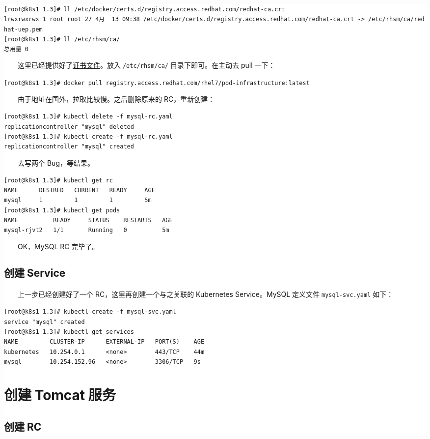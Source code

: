 ```
[root@k8s1 1.3]# ll /etc/docker/certs.d/registry.access.redhat.com/redhat-ca.crt
lrwxrwxrwx 1 root root 27 4月  13 09:38 /etc/docker/certs.d/registry.access.redhat.com/redhat-ca.crt -> /etc/rhsm/ca/redhat-uep.pem
[root@k8s1 1.3]# ll /etc/rhsm/ca/
总用量 0
```

　　这里已经提供好了[证书文件](http://pencil-file.oss-cn-hangzhou.aliyuncs.com/blogger/redhat-uep.pem)。放入 `/etc/rhsm/ca/` 目录下即可。在主动去 pull 一下：

```
[root@k8s1 1.3]# docker pull registry.access.redhat.com/rhel7/pod-infrastructure:latest

```

　　由于地址在国外，拉取比较慢。之后删除原来的 RC，重新创建：

```
[root@k8s1 1.3]# kubectl delete -f mysql-rc.yaml
replicationcontroller "mysql" deleted
[root@k8s1 1.3]# kubectl create -f mysql-rc.yaml
replicationcontroller "mysql" created
```

　　去写两个 Bug，等结果。

```
[root@k8s1 1.3]# kubectl get rc
NAME      DESIRED   CURRENT   READY     AGE
mysql     1         1         1         5m
[root@k8s1 1.3]# kubectl get pods
NAME          READY     STATUS    RESTARTS   AGE
mysql-rjvt2   1/1       Running   0          5m
```

　　OK，MySQL RC 完毕了。

## 创建 Service

　　上一步已经创建好了一个 RC，这里再创建一个与之关联的 Kubernetes Service。MySQL 定义文件 `mysql-svc.yaml` 如下：

```
[root@k8s1 1.3]# kubectl create -f mysql-svc.yaml
service "mysql" created
[root@k8s1 1.3]# kubectl get services
NAME         CLUSTER-IP      EXTERNAL-IP   PORT(S)    AGE
kubernetes   10.254.0.1      <none>        443/TCP    44m
mysql        10.254.152.96   <none>        3306/TCP   9s
```

# 创建 Tomcat 服务

## 创建 RC
